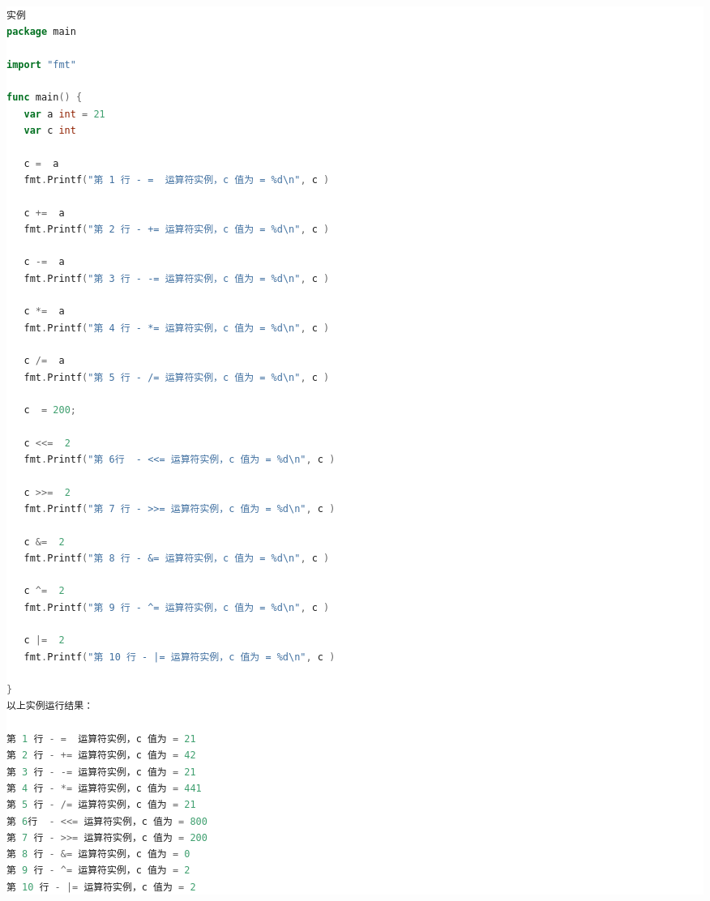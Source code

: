 ```go
实例
package main

import "fmt"

func main() {
   var a int = 21
   var c int

   c =  a
   fmt.Printf("第 1 行 - =  运算符实例，c 值为 = %d\n", c )

   c +=  a
   fmt.Printf("第 2 行 - += 运算符实例，c 值为 = %d\n", c )

   c -=  a
   fmt.Printf("第 3 行 - -= 运算符实例，c 值为 = %d\n", c )

   c *=  a
   fmt.Printf("第 4 行 - *= 运算符实例，c 值为 = %d\n", c )

   c /=  a
   fmt.Printf("第 5 行 - /= 运算符实例，c 值为 = %d\n", c )

   c  = 200;

   c <<=  2
   fmt.Printf("第 6行  - <<= 运算符实例，c 值为 = %d\n", c )

   c >>=  2
   fmt.Printf("第 7 行 - >>= 运算符实例，c 值为 = %d\n", c )

   c &=  2
   fmt.Printf("第 8 行 - &= 运算符实例，c 值为 = %d\n", c )

   c ^=  2
   fmt.Printf("第 9 行 - ^= 运算符实例，c 值为 = %d\n", c )

   c |=  2
   fmt.Printf("第 10 行 - |= 运算符实例，c 值为 = %d\n", c )

}
以上实例运行结果：

第 1 行 - =  运算符实例，c 值为 = 21
第 2 行 - += 运算符实例，c 值为 = 42
第 3 行 - -= 运算符实例，c 值为 = 21
第 4 行 - *= 运算符实例，c 值为 = 441
第 5 行 - /= 运算符实例，c 值为 = 21
第 6行  - <<= 运算符实例，c 值为 = 800
第 7 行 - >>= 运算符实例，c 值为 = 200
第 8 行 - &= 运算符实例，c 值为 = 0
第 9 行 - ^= 运算符实例，c 值为 = 2
第 10 行 - |= 运算符实例，c 值为 = 2
```
